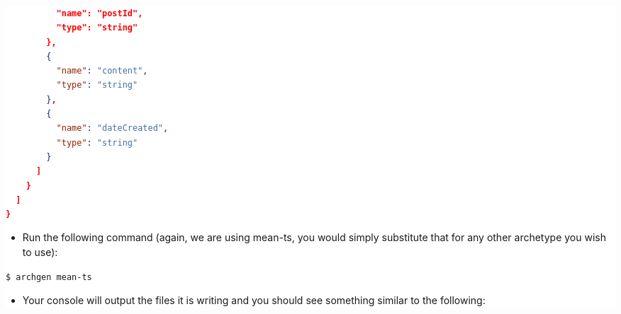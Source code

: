 ```json
          "name": "postId",
          "type": "string"
        },
        {
          "name": "content",
          "type": "string"
        },
        {
          "name": "dateCreated",
          "type": "string"
        }
      ]
    }
  ]
}

```

- Run the following command (again, we are using mean-ts, you would simply substitute that for any other archetype you wish to use):

```sh
$ archgen mean-ts
```

- Your console will output the files it is writing and you should see something similar to the following:
